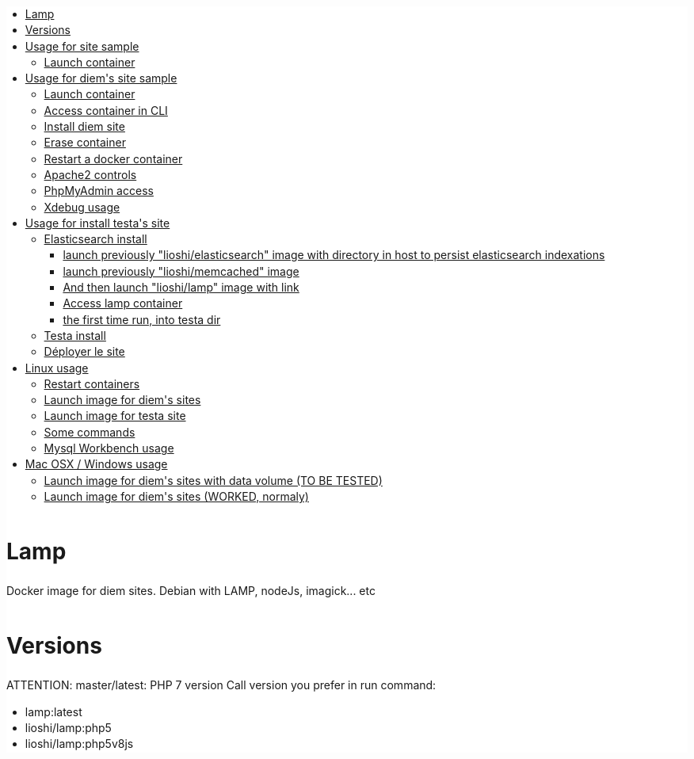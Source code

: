 

- [Lamp](#lamp)
- [Versions](#versions)
- [Usage for site sample](#usage-for-site-sample)
    - [Launch container](#launch-container)
- [Usage for diem's site sample](#usage-for-diems-site-sample)
    - [Launch container](#launch-container)
    - [Access container in CLI](#access-container-in-cli)
    - [Install diem site](#install-diem-site)
    - [Erase container](#erase-container)
    - [Restart a docker container](#restart-a-docker-container)
    - [Apache2 controls](#apache2-controls)
    - [PhpMyAdmin access](#phpmyadmin-access)
    - [Xdebug usage](#xdebug-usage)
- [Usage for install testa's site](#usage-for-install-testas-site)
    - [Elasticsearch install](#elasticsearch-install)
        - [launch previously "lioshi/elasticsearch" image with directory in host to persist elasticsearch indexations](#launch-previously-lioshielasticsearch-image-with-directory-in-host-to-persist-elasticsearch-indexations)
        - [launch previously "lioshi/memcached" image](#launch-previously-lioshimemcached-image)
        - [And then launch "lioshi/lamp" image with link](#and-then-launch-lioshilamp-image-with-link)
        - [Access lamp container](#access-lamp-container)
        - [the first time run, into testa dir](#the-first-time-run-into-testa-dir)
    - [Testa install](#testa-install)
    - [Déployer le site](#d%C3%A9ployer-le-site)
- [Linux usage](#linux-usage)
    - [Restart containers](#restart-containers)
    - [Launch image for diem's sites](#launch-image-for-diems-sites)
    - [Launch image for testa site](#launch-image-for-testa-site)
    - [Some commands](#some-commands)
    - [Mysql Workbench usage](#mysql-workbench-usage)
- [Mac OSX / Windows usage](#mac-osx-windows-usage)
    - [Launch image for diem's sites with data volume (TO BE TESTED)](#launch-image-for-diems-sites-with-data-volume-to-be-tested)
    - [Launch image for diem's sites (WORKED, normaly)](#launch-image-for-diems-sites-worked-normaly)




# Lamp
Docker image for diem sites. Debian with LAMP, nodeJs, imagick... etc


# Versions
ATTENTION: master/latest: PHP 7 version
Call version you prefer in run command:

- lamp:latest
- lioshi/lamp:php5
- lioshi/lamp:php5v8js
